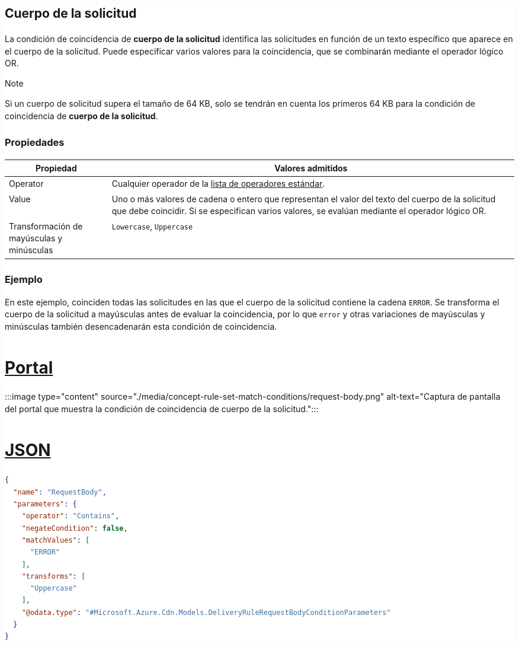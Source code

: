 
## <a name="request-body"></a>Cuerpo de la solicitud

La condición de coincidencia de **cuerpo de la solicitud** identifica las solicitudes en función de un texto específico que aparece en el cuerpo de la solicitud. Puede especificar varios valores para la coincidencia, que se combinarán mediante el operador lógico OR.

> [!NOTE]
> Si un cuerpo de solicitud supera el tamaño de 64 KB, solo se tendrán en cuenta los primeros 64 KB para la condición de coincidencia de **cuerpo de la solicitud**.

### <a name="properties"></a>Propiedades

| Propiedad | Valores admitidos |
|-|-|
| Operator | Cualquier operador de la [lista de operadores estándar](#operator-list). |
| Value | Uno o más valores de cadena o entero que representan el valor del texto del cuerpo de la solicitud que debe coincidir. Si se especifican varios valores, se evalúan mediante el operador lógico OR. |
| Transformación de mayúsculas y minúsculas | `Lowercase`, `Uppercase` |

### <a name="example"></a>Ejemplo

En este ejemplo, coinciden todas las solicitudes en las que el cuerpo de la solicitud contiene la cadena `ERROR`. Se transforma el cuerpo de la solicitud a mayúsculas antes de evaluar la coincidencia, por lo que `error` y otras variaciones de mayúsculas y minúsculas también desencadenarán esta condición de coincidencia.

# <a name="portal"></a>[Portal](#tab/portal)

:::image type="content" source="./media/concept-rule-set-match-conditions/request-body.png" alt-text="Captura de pantalla del portal que muestra la condición de coincidencia de cuerpo de la solicitud.":::

# <a name="json"></a>[JSON](#tab/json)

```json
{
  "name": "RequestBody",
  "parameters": {
    "operator": "Contains",
    "negateCondition": false,
    "matchValues": [
      "ERROR"
    ],
    "transforms": [
      "Uppercase"
    ],
    "@odata.type": "#Microsoft.Azure.Cdn.Models.DeliveryRuleRequestBodyConditionParameters"
  }
}
```
